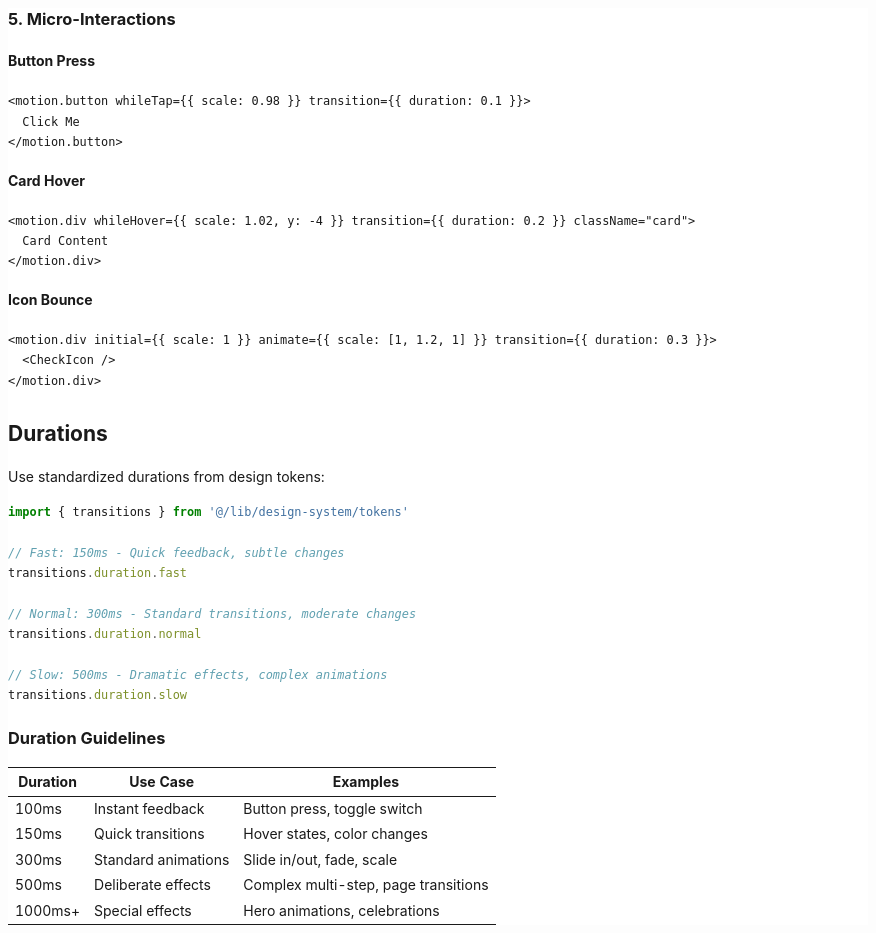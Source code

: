 ### 5. Micro-Interactions

#### Button Press

```tsx
<motion.button whileTap={{ scale: 0.98 }} transition={{ duration: 0.1 }}>
  Click Me
</motion.button>
```

#### Card Hover

```tsx
<motion.div whileHover={{ scale: 1.02, y: -4 }} transition={{ duration: 0.2 }} className="card">
  Card Content
</motion.div>
```

#### Icon Bounce

```tsx
<motion.div initial={{ scale: 1 }} animate={{ scale: [1, 1.2, 1] }} transition={{ duration: 0.3 }}>
  <CheckIcon />
</motion.div>
```

## Durations

Use standardized durations from design tokens:

```typescript
import { transitions } from '@/lib/design-system/tokens'

// Fast: 150ms - Quick feedback, subtle changes
transitions.duration.fast

// Normal: 300ms - Standard transitions, moderate changes
transitions.duration.normal

// Slow: 500ms - Dramatic effects, complex animations
transitions.duration.slow
```

### Duration Guidelines

| Duration | Use Case            | Examples                             |
| -------- | ------------------- | ------------------------------------ |
| 100ms    | Instant feedback    | Button press, toggle switch          |
| 150ms    | Quick transitions   | Hover states, color changes          |
| 300ms    | Standard animations | Slide in/out, fade, scale            |
| 500ms    | Deliberate effects  | Complex multi-step, page transitions |
| 1000ms+  | Special effects     | Hero animations, celebrations        |
